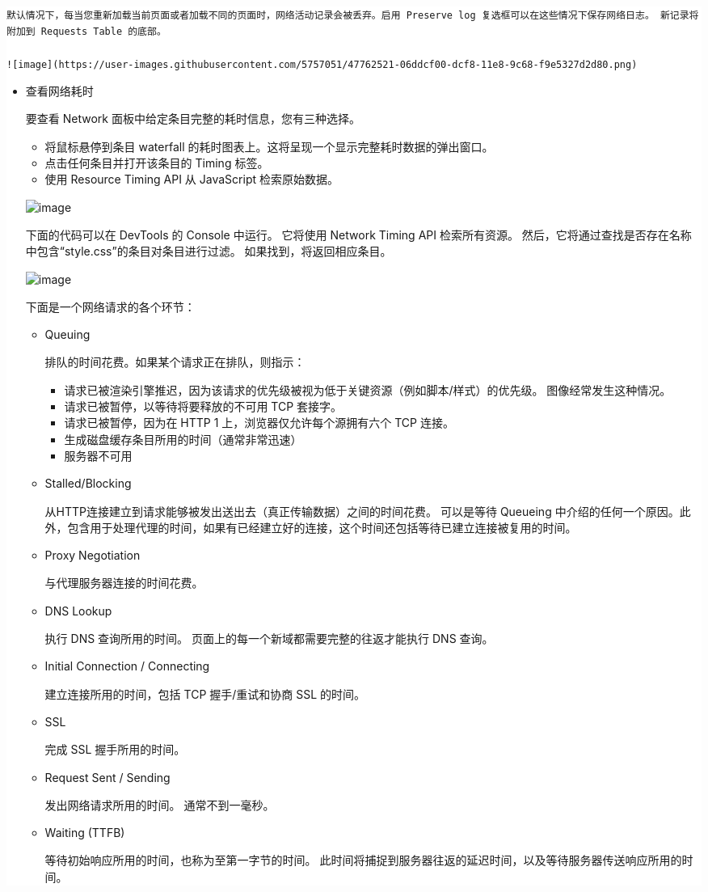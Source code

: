    默认情况下，每当您重新加载当前页面或者加载不同的页面时，网络活动记录会被丢弃。启用 Preserve log 复选框可以在这些情况下保存网络日志。 新记录将附加到 Requests Table 的底部。

    ![image](https://user-images.githubusercontent.com/5757051/47762521-06ddcf00-dcf8-11e8-9c68-f9e5327d2d80.png)

+   查看网络耗时

    要查看 Network 面板中给定条目完整的耗时信息，您有三种选择。

    +  将鼠标悬停到条目 waterfall 的耗时图表上。这将呈现一个显示完整耗时数据的弹出窗口。
    +  点击任何条目并打开该条目的 Timing 标签。
    +  使用 Resource Timing API 从 JavaScript 检索原始数据。

    ![image](https://user-images.githubusercontent.com/5757051/47763168-87053400-dcfa-11e8-8401-c13d6aaaaa4c.png)

    下面的代码可以在 DevTools 的 Console 中运行。 它将使用 Network Timing API 检索所有资源。 然后，它将通过查找是否存在名称中包含“style.css”的条目对条目进行过滤。 如果找到，将返回相应条目。

    ![image](https://user-images.githubusercontent.com/5757051/47763181-997f6d80-dcfa-11e8-8a6a-3259a20b2769.png)
    
    下面是一个网络请求的各个环节：

    +   Queuing

        排队的时间花费。如果某个请求正在排队，则指示：

        +   请求已被渲染引擎推迟，因为该请求的优先级被视为低于关键资源（例如脚本/样式）的优先级。 图像经常发生这种情况。
        +   请求已被暂停，以等待将要释放的不可用 TCP 套接字。
        +   请求已被暂停，因为在 HTTP 1 上，浏览器仅允许每个源拥有六个 TCP 连接。
        +   生成磁盘缓存条目所用的时间（通常非常迅速）
        +   服务器不可用

    +   Stalled/Blocking

        从HTTP连接建立到请求能够被发出送出去（真正传输数据）之间的时间花费。 可以是等待 Queueing 中介绍的任何一个原因。此外，包含用于处理代理的时间，如果有已经建立好的连接，这个时间还包括等待已建立连接被复用的时间。 

    +   Proxy Negotiation 

        与代理服务器连接的时间花费。

    +   DNS Lookup

        执行 DNS 查询所用的时间。 页面上的每一个新域都需要完整的往返才能执行 DNS 查询。

    +   Initial Connection / Connecting

        建立连接所用的时间，包括 TCP 握手/重试和协商 SSL 的时间。

    +   SSL

        完成 SSL 握手所用的时间。

    +   Request Sent / Sending

        发出网络请求所用的时间。 通常不到一毫秒。

    +   Waiting (TTFB)

        等待初始响应所用的时间，也称为至第一字节的时间。 此时间将捕捉到服务器往返的延迟时间，以及等待服务器传送响应所用的时间。
